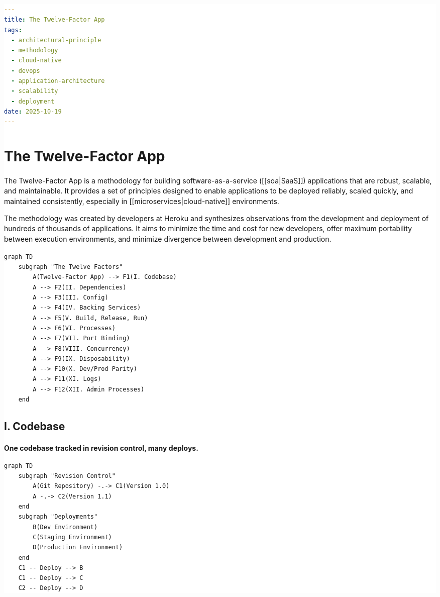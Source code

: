 ```yaml
---
title: The Twelve-Factor App
tags:
  - architectural-principle
  - methodology
  - cloud-native
  - devops
  - application-architecture
  - scalability
  - deployment
date: 2025-10-19
---
```


# The Twelve-Factor App

The Twelve-Factor App is a methodology for building software-as-a-service ([[soa|SaaS]]) applications that are robust, scalable, and maintainable. It provides a set of principles designed to enable applications to be deployed reliably, scaled quickly, and maintained consistently, especially in [[microservices|cloud-native]] environments.

The methodology was created by developers at Heroku and synthesizes observations from the development and deployment of hundreds of thousands of applications. It aims to minimize the time and cost for new developers, offer maximum portability between execution environments, and minimize divergence between development and production.

```mermaid
graph TD
    subgraph "The Twelve Factors"
        A(Twelve-Factor App) --> F1(I. Codebase)
        A --> F2(II. Dependencies)
        A --> F3(III. Config)
        A --> F4(IV. Backing Services)
        A --> F5(V. Build, Release, Run)
        A --> F6(VI. Processes)
        A --> F7(VII. Port Binding)
        A --> F8(VIII. Concurrency)
        A --> F9(IX. Disposability)
        A --> F10(X. Dev/Prod Parity)
        A --> F11(XI. Logs)
        A --> F12(XII. Admin Processes)
    end
```

## I. Codebase

**One codebase tracked in revision control, many deploys.**

```mermaid
graph TD
    subgraph "Revision Control"
        A(Git Repository) -.-> C1(Version 1.0)
        A -.-> C2(Version 1.1)
    end
    subgraph "Deployments"
        B(Dev Environment)
        C(Staging Environment)
        D(Production Environment)
    end
    C1 -- Deploy --> B
    C1 -- Deploy --> C
    C2 -- Deploy --> D
```
